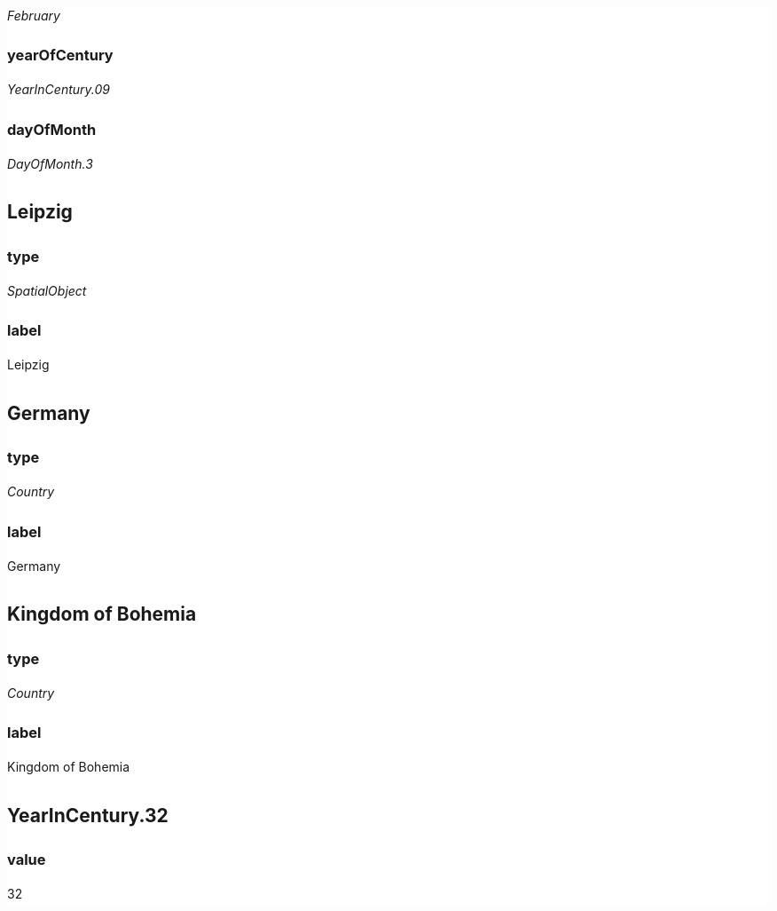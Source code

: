 
*February*

### yearOfCentury


*YearInCentury.09*

### dayOfMonth


*DayOfMonth.3*

## Leipzig

### type


*SpatialObject*

### label


Leipzig

## Germany

### type


*Country*

### label


Germany

## Kingdom of Bohemia

### type


*Country*

### label


Kingdom of Bohemia

## YearInCentury.32

### value


32
